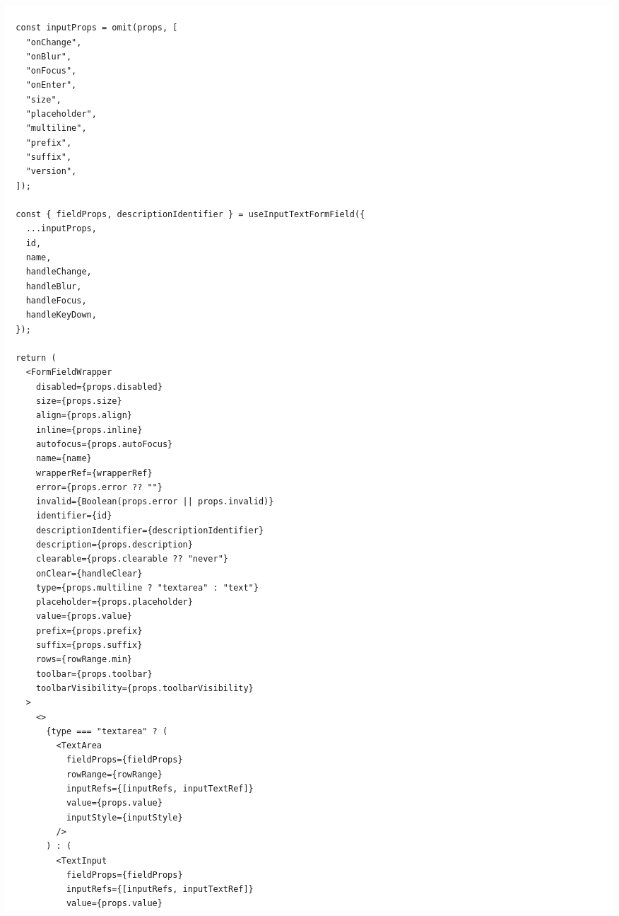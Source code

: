 ```tsx

  const inputProps = omit(props, [
    "onChange",
    "onBlur",
    "onFocus",
    "onEnter",
    "size",
    "placeholder",
    "multiline",
    "prefix",
    "suffix",
    "version",
  ]);

  const { fieldProps, descriptionIdentifier } = useInputTextFormField({
    ...inputProps,
    id,
    name,
    handleChange,
    handleBlur,
    handleFocus,
    handleKeyDown,
  });

  return (
    <FormFieldWrapper
      disabled={props.disabled}
      size={props.size}
      align={props.align}
      inline={props.inline}
      autofocus={props.autoFocus}
      name={name}
      wrapperRef={wrapperRef}
      error={props.error ?? ""}
      invalid={Boolean(props.error || props.invalid)}
      identifier={id}
      descriptionIdentifier={descriptionIdentifier}
      description={props.description}
      clearable={props.clearable ?? "never"}
      onClear={handleClear}
      type={props.multiline ? "textarea" : "text"}
      placeholder={props.placeholder}
      value={props.value}
      prefix={props.prefix}
      suffix={props.suffix}
      rows={rowRange.min}
      toolbar={props.toolbar}
      toolbarVisibility={props.toolbarVisibility}
    >
      <>
        {type === "textarea" ? (
          <TextArea
            fieldProps={fieldProps}
            rowRange={rowRange}
            inputRefs={[inputRefs, inputTextRef]}
            value={props.value}
            inputStyle={inputStyle}
          />
        ) : (
          <TextInput
            fieldProps={fieldProps}
            inputRefs={[inputRefs, inputTextRef]}
            value={props.value}
```